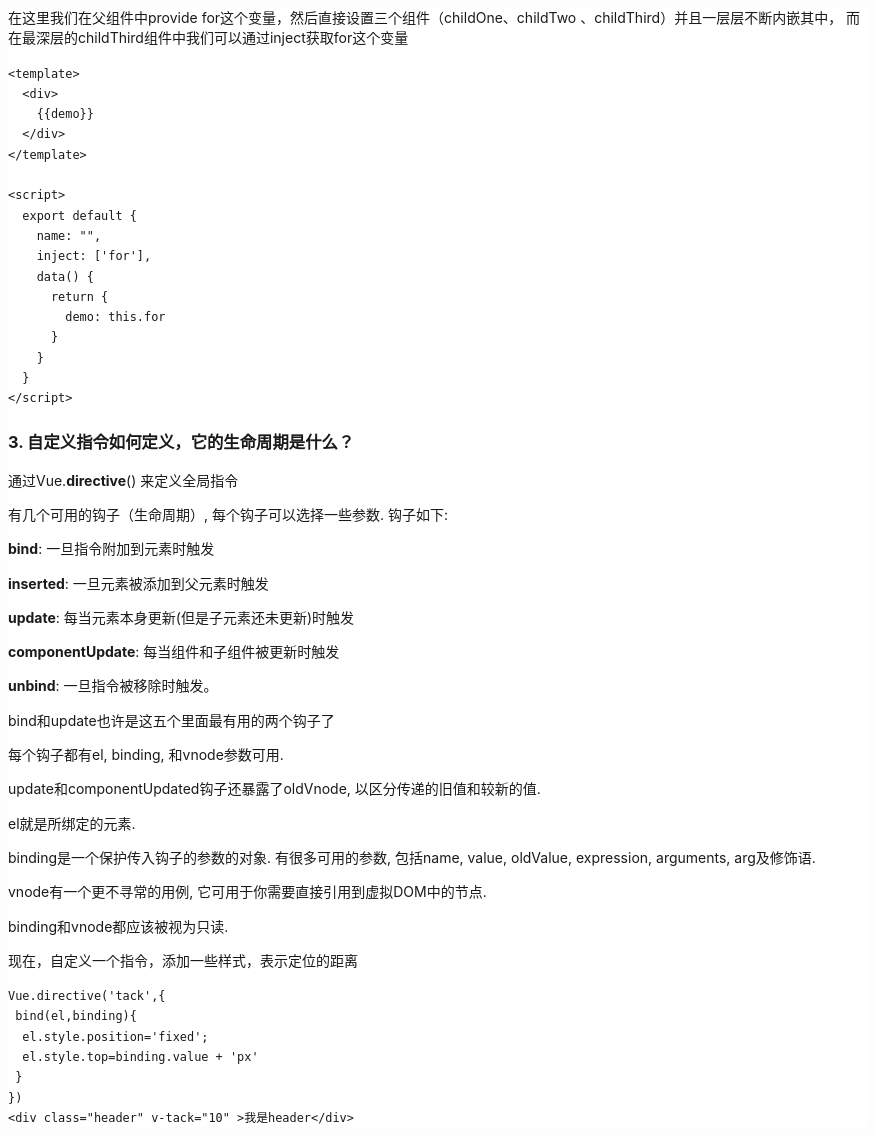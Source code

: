 在这里我们在父组件中provide for这个变量，然后直接设置三个组件（childOne、childTwo 、childThird）并且一层层不断内嵌其中， 而在最深层的childThird组件中我们可以通过inject获取for这个变量

```text
<template>
  <div>
    {{demo}}
  </div>
</template>

<script>
  export default {
    name: "",
    inject: ['for'],
    data() {
      return {
        demo: this.for
      }
    }
  }
</script>
```

### **3.** **自定义指令如何定义，它的生命周期是什么？**

通过Vue.**directive**() 来定义全局指令

有几个可用的钩子（生命周期）, 每个钩子可以选择一些参数. 钩子如下:

**bind**: 一旦指令附加到元素时触发

**inserted**: 一旦元素被添加到父元素时触发

**update**: 每当元素本身更新(但是子元素还未更新)时触发

**componentUpdate**: 每当组件和子组件被更新时触发

**unbind**: 一旦指令被移除时触发。

bind和update也许是这五个里面最有用的两个钩子了

每个钩子都有el, binding, 和vnode参数可用.

update和componentUpdated钩子还暴露了oldVnode, 以区分传递的旧值和较新的值.

el就是所绑定的元素.

binding是一个保护传入钩子的参数的对象. 有很多可用的参数, 包括name, value, oldValue, expression, arguments, arg及修饰语.

vnode有一个更不寻常的用例, 它可用于你需要直接引用到虚拟DOM中的节点.

binding和vnode都应该被视为只读.

现在，自定义一个指令，添加一些样式，表示定位的距离

```text
Vue.directive('tack',{
 bind(el,binding){
  el.style.position='fixed';
  el.style.top=binding.value + 'px'
 }
})
<div class="header" v-tack="10" >我是header</div>
```
